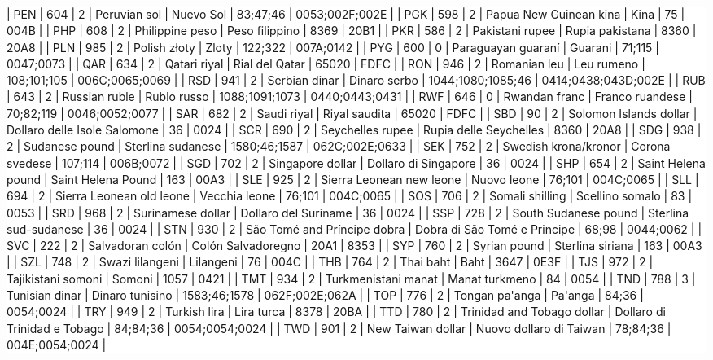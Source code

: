 | PEN      |      604 |          2 | Peruvian sol                            | Nuevo Sol                        | 83;47;46                 | 0053;002F;002E           |
| PGK      |      598 |          2 | Papua New Guinean kina                  | Kina                             | 75                       | 004B                     |
| PHP      |      608 |          2 | Philippine peso                         | Peso filippino                   | 8369                     | 20B1                     |
| PKR      |      586 |          2 | Pakistani rupee                         | Rupia pakistana                  | 8360                     | 20A8                     |
| PLN      |      985 |          2 | Polish złoty                            | Zloty                            | 122;322                  | 007A;0142                |
| PYG      |      600 |          0 | Paraguayan guaraní                      | Guarani                          | 71;115                   | 0047;0073                |
| QAR      |      634 |          2 | Qatari riyal                            | Rial del Qatar                   | 65020                    | FDFC                     |
| RON      |      946 |          2 | Romanian leu                            | Leu rumeno                       | 108;101;105              | 006C;0065;0069           |
| RSD      |      941 |          2 | Serbian dinar                           | Dinaro serbo                     | 1044;1080;1085;46        | 0414;0438;043D;002E      |
| RUB      |      643 |          2 | Russian ruble                           | Rublo russo                      | 1088;1091;1073           | 0440;0443;0431           |
| RWF      |      646 |          0 | Rwandan franc                           | Franco ruandese                  | 70;82;119                | 0046;0052;0077           |
| SAR      |      682 |          2 | Saudi riyal                             | Riyal saudita                    | 65020                    | FDFC                     |
| SBD      |       90 |          2 | Solomon Islands dollar                  | Dollaro delle Isole Salomone     | 36                       | 0024                     |
| SCR      |      690 |          2 | Seychelles rupee                        | Rupia delle Seychelles           | 8360                     | 20A8                     |
| SDG      |      938 |          2 | Sudanese pound                          | Sterlina sudanese                | 1580;46;1587             | 062C;002E;0633           |
| SEK      |      752 |          2 | Swedish krona/kronor                    | Corona svedese                   | 107;114                  | 006B;0072                |
| SGD      |      702 |          2 | Singapore dollar                        | Dollaro di Singapore             | 36                       | 0024                     |
| SHP      |      654 |          2 | Saint Helena pound                      | Saint Helena Pound               | 163                      | 00A3                     |
| SLE      |      925 |          2 | Sierra Leonean new leone                | Nuovo leone                      | 76;101                   | 004C;0065                |
| SLL      |      694 |          2 | Sierra Leonean old leone                | Vecchia leone                    | 76;101                   | 004C;0065                |
| SOS      |      706 |          2 | Somali shilling                         | Scellino somalo                  | 83                       | 0053                     |
| SRD      |      968 |          2 | Surinamese dollar                       | Dollaro del Suriname             | 36                       | 0024                     |
| SSP      |      728 |          2 | South Sudanese pound                    | Sterlina sud-sudanese            | 36                       | 0024                     |
| STN      |      930 |          2 | São Tomé and Príncipe dobra             | Dobra di São Tomé e Principe     | 68;98                    | 0044;0062                |
| SVC      |      222 |          2 | Salvadoran colón                        | Colón Salvadoregno               | 20A1                     | 8353                     |
| SYP      |      760 |          2 | Syrian pound                            | Sterlina siriana                 | 163                      | 00A3                     |
| SZL      |      748 |          2 | Swazi lilangeni                         | Lilangeni                        | 76                       | 004C                     |
| THB      |      764 |          2 | Thai baht                               | Baht                             | 3647                     | 0E3F                     |
| TJS      |      972 |          2 | Tajikistani somoni                      | Somoni                           | 1057                     | 0421                     |
| TMT      |      934 |          2 | Turkmenistani manat                     | Manat turkmeno                   | 84                       | 0054                     |
| TND      |      788 |          3 | Tunisian dinar                          | Dinaro tunisino                  | 1583;46;1578             | 062F;002E;062A           |
| TOP      |      776 |          2 | Tongan pa'anga                          | Pa'anga                          | 84;36                    | 0054;0024                |
| TRY      |      949 |          2 | Turkish lira                            | Lira turca                       | 8378                     | 20BA                     |
| TTD      |      780 |          2 | Trinidad and Tobago dollar              | Dollaro di Trinidad e Tobago     | 84;84;36                 | 0054;0054;0024           |
| TWD      |      901 |          2 | New Taiwan dollar                       | Nuovo dollaro di Taiwan          | 78;84;36                 | 004E;0054;0024           |